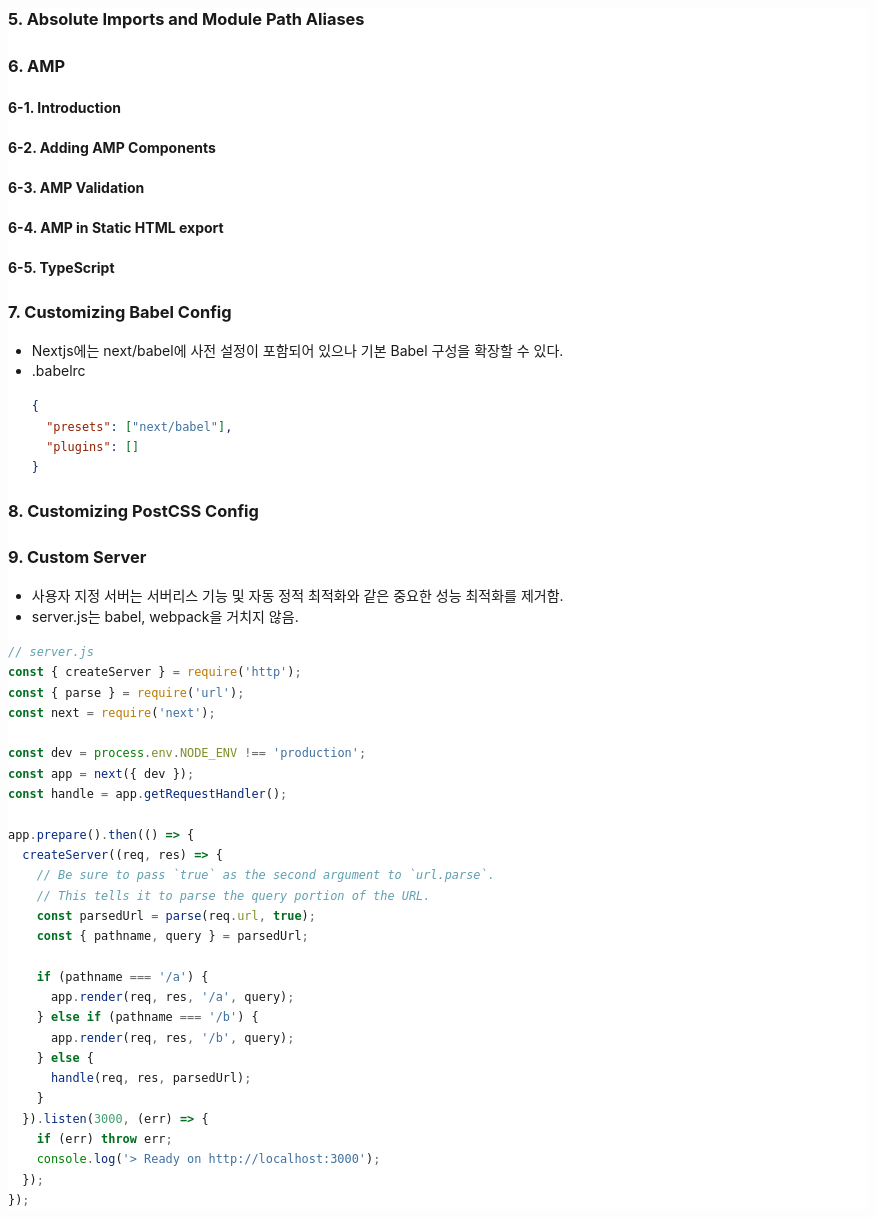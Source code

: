 ### 5. Absolute Imports and Module Path Aliases

### 6. AMP

#### 6-1. Introduction

#### 6-2. Adding AMP Components

#### 6-3. AMP Validation

#### 6-4. AMP in Static HTML export

#### 6-5. TypeScript

### 7. Customizing Babel Config

- Nextjs에는 next/babel에 사전 설정이 포함되어 있으나 기본 Babel 구성을 확장할 수 있다.
- .babelrc
  ```json
  {
    "presets": ["next/babel"],
    "plugins": []
  }
  ```

### 8. Customizing PostCSS Config

### 9. Custom Server

- 사용자 지정 서버는 서버리스 기능 및 자동 정적 최적화와 같은 중요한 성능 최적화를 제거함.
- server.js는 babel, webpack을 거치지 않음.

```javascript
// server.js
const { createServer } = require('http');
const { parse } = require('url');
const next = require('next');

const dev = process.env.NODE_ENV !== 'production';
const app = next({ dev });
const handle = app.getRequestHandler();

app.prepare().then(() => {
  createServer((req, res) => {
    // Be sure to pass `true` as the second argument to `url.parse`.
    // This tells it to parse the query portion of the URL.
    const parsedUrl = parse(req.url, true);
    const { pathname, query } = parsedUrl;

    if (pathname === '/a') {
      app.render(req, res, '/a', query);
    } else if (pathname === '/b') {
      app.render(req, res, '/b', query);
    } else {
      handle(req, res, parsedUrl);
    }
  }).listen(3000, (err) => {
    if (err) throw err;
    console.log('> Ready on http://localhost:3000');
  });
});
```
